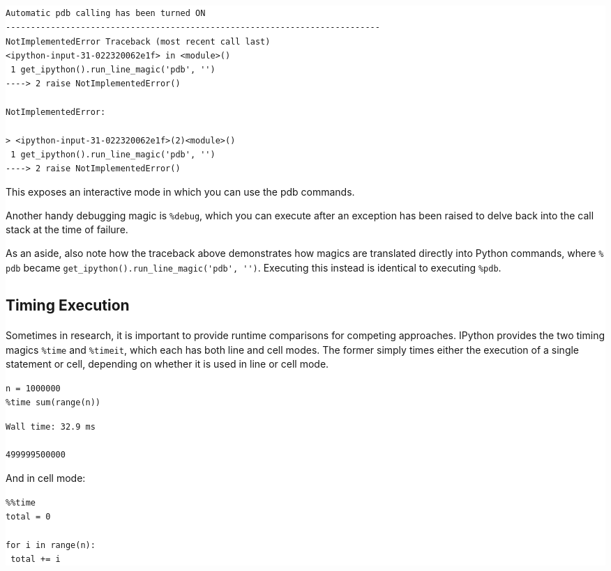 ```
Automatic pdb calling has been turned ON
---------------------------------------------------------------------------
NotImplementedError Traceback (most recent call last)
<ipython-input-31-022320062e1f> in <module>()
 1 get_ipython().run_line_magic('pdb', '')
----> 2 raise NotImplementedError()

NotImplementedError: 

> <ipython-input-31-022320062e1f>(2)<module>()
 1 get_ipython().run_line_magic('pdb', '')
----> 2 raise NotImplementedError()

```

This exposes an interactive mode in which you can use the pdb commands.

Another handy debugging magic is `%debug`, which you can execute after an exception has been raised to delve back into the call stack at the time of failure.

As an aside, also note how the traceback above demonstrates how magics are translated directly into Python commands, where `%pdb` became `get_ipython().run_line_magic('pdb', '')`. Executing this instead is identical to executing `%pdb`.

## Timing Execution

Sometimes in research, it is important to provide runtime comparisons for competing approaches. IPython provides the two timing magics `%time` and `%timeit`, which each has both line and cell modes. The former simply times either the execution of a single statement or cell, depending on whether it is used in line or cell mode.

```
n = 1000000
%time sum(range(n))

```

```
Wall time: 32.9 ms

499999500000

```

And in cell mode:

```
%%time
total = 0

for i in range(n):
 total += i

```
